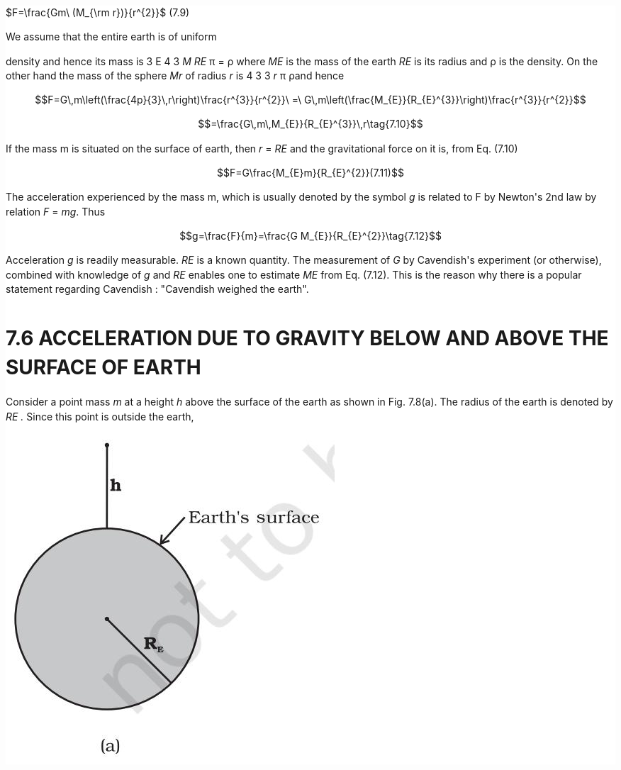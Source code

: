 $F=\frac{Gm\ (M_{\rm r})}{r^{2}}$ (7.9)

We assume that the entire earth is of uniform

density and hence its mass is 3 E 4 3 *M RE* π = ρ where *ME* is the mass of the earth *RE* is its radius and ρ is the density. On the other hand the mass of the sphere *Mr*  of radius *r* is 4 3 3 *r* π ρand hence

$$F=G\,m\left(\frac{4p}{3}\,r\right)\frac{r^{3}}{r^{2}}\ =\ G\,m\left(\frac{M_{E}}{R_{E}^{3}}\right)\frac{r^{3}}{r^{2}}$$
 
$$=\frac{G\,m\,M_{E}}{R_{E}^{3}}\,r\tag{7.10}$$

If the mass m is situated on the surface of earth, then *r* = *RE* and the gravitational force on it is, from Eq. (7.10)

$$F=G\frac{M_{E}m}{R_{E}^{2}}(7.11)$$

The acceleration experienced by the mass m, which is usually denoted by the symbol *g* is related to F by Newton's 2nd law by relation *F* = *mg*. Thus

$$g=\frac{F}{m}=\frac{G M_{E}}{R_{E}^{2}}\tag{7.12}$$

Acceleration *g* is readily measurable. *RE* is a known quantity. The measurement of *G* by Cavendish's experiment (or otherwise), combined with knowledge of *g* and *RE* enables one to estimate *ME* from Eq. (7.12). This is the reason why there is a popular statement regarding Cavendish : "Cavendish weighed the earth".

# 7.6 ACCELERATION DUE TO GRAVITY BELOW AND ABOVE THE SURFACE OF EARTH

Consider a point mass *m* at a height *h* above the surface of the earth as shown in Fig. 7.8(a). The radius of the earth is denoted by *RE .* Since this point is outside the earth,

![](_page_6_Figure_10.jpeg)
